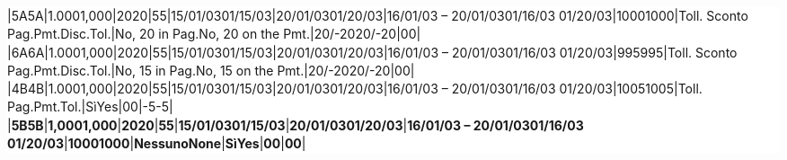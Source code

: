 |<span data-ttu-id="0f8e4-237">5A</span><span class="sxs-lookup"><span data-stu-id="0f8e4-237">5A</span></span>|<span data-ttu-id="0f8e4-238">1.000</span><span class="sxs-lookup"><span data-stu-id="0f8e4-238">1,000</span></span>|<span data-ttu-id="0f8e4-239">20</span><span class="sxs-lookup"><span data-stu-id="0f8e4-239">20</span></span>|<span data-ttu-id="0f8e4-240">5</span><span class="sxs-lookup"><span data-stu-id="0f8e4-240">5</span></span>|<span data-ttu-id="0f8e4-241">15/01/03</span><span class="sxs-lookup"><span data-stu-id="0f8e4-241">01/15/03</span></span>|<span data-ttu-id="0f8e4-242">20/01/03</span><span class="sxs-lookup"><span data-stu-id="0f8e4-242">01/20/03</span></span>|<span data-ttu-id="0f8e4-243">16/01/03 – 20/01/03</span><span class="sxs-lookup"><span data-stu-id="0f8e4-243">01/16/03 01/20/03</span></span>|<span data-ttu-id="0f8e4-244">1000</span><span class="sxs-lookup"><span data-stu-id="0f8e4-244">1000</span></span>|<span data-ttu-id="0f8e4-245">Toll. Sconto Pag.</span><span class="sxs-lookup"><span data-stu-id="0f8e4-245">Pmt.Disc.Tol.</span></span>|<span data-ttu-id="0f8e4-246">No, 20 in Pag.</span><span class="sxs-lookup"><span data-stu-id="0f8e4-246">No, 20 on the Pmt.</span></span>|<span data-ttu-id="0f8e4-247">20/-20</span><span class="sxs-lookup"><span data-stu-id="0f8e4-247">20/-20</span></span>|<span data-ttu-id="0f8e4-248">0</span><span class="sxs-lookup"><span data-stu-id="0f8e4-248">0</span></span>|  
|<span data-ttu-id="0f8e4-249">6A</span><span class="sxs-lookup"><span data-stu-id="0f8e4-249">6A</span></span>|<span data-ttu-id="0f8e4-250">1.000</span><span class="sxs-lookup"><span data-stu-id="0f8e4-250">1,000</span></span>|<span data-ttu-id="0f8e4-251">20</span><span class="sxs-lookup"><span data-stu-id="0f8e4-251">20</span></span>|<span data-ttu-id="0f8e4-252">5</span><span class="sxs-lookup"><span data-stu-id="0f8e4-252">5</span></span>|<span data-ttu-id="0f8e4-253">15/01/03</span><span class="sxs-lookup"><span data-stu-id="0f8e4-253">01/15/03</span></span>|<span data-ttu-id="0f8e4-254">20/01/03</span><span class="sxs-lookup"><span data-stu-id="0f8e4-254">01/20/03</span></span>|<span data-ttu-id="0f8e4-255">16/01/03 – 20/01/03</span><span class="sxs-lookup"><span data-stu-id="0f8e4-255">01/16/03 01/20/03</span></span>|<span data-ttu-id="0f8e4-256">995</span><span class="sxs-lookup"><span data-stu-id="0f8e4-256">995</span></span>|<span data-ttu-id="0f8e4-257">Toll. Sconto Pag.</span><span class="sxs-lookup"><span data-stu-id="0f8e4-257">Pmt.Disc.Tol.</span></span>|<span data-ttu-id="0f8e4-258">No, 15 in Pag.</span><span class="sxs-lookup"><span data-stu-id="0f8e4-258">No, 15 on the Pmt.</span></span>|<span data-ttu-id="0f8e4-259">20/-20</span><span class="sxs-lookup"><span data-stu-id="0f8e4-259">20/-20</span></span>|<span data-ttu-id="0f8e4-260">0</span><span class="sxs-lookup"><span data-stu-id="0f8e4-260">0</span></span>|  
|<span data-ttu-id="0f8e4-261">4B</span><span class="sxs-lookup"><span data-stu-id="0f8e4-261">4B</span></span>|<span data-ttu-id="0f8e4-262">1.000</span><span class="sxs-lookup"><span data-stu-id="0f8e4-262">1,000</span></span>|<span data-ttu-id="0f8e4-263">20</span><span class="sxs-lookup"><span data-stu-id="0f8e4-263">20</span></span>|<span data-ttu-id="0f8e4-264">5</span><span class="sxs-lookup"><span data-stu-id="0f8e4-264">5</span></span>|<span data-ttu-id="0f8e4-265">15/01/03</span><span class="sxs-lookup"><span data-stu-id="0f8e4-265">01/15/03</span></span>|<span data-ttu-id="0f8e4-266">20/01/03</span><span class="sxs-lookup"><span data-stu-id="0f8e4-266">01/20/03</span></span>|<span data-ttu-id="0f8e4-267">16/01/03 – 20/01/03</span><span class="sxs-lookup"><span data-stu-id="0f8e4-267">01/16/03 01/20/03</span></span>|<span data-ttu-id="0f8e4-268">1005</span><span class="sxs-lookup"><span data-stu-id="0f8e4-268">1005</span></span>|<span data-ttu-id="0f8e4-269">Toll. Pag.</span><span class="sxs-lookup"><span data-stu-id="0f8e4-269">Pmt.Tol.</span></span>|<span data-ttu-id="0f8e4-270">Sì</span><span class="sxs-lookup"><span data-stu-id="0f8e4-270">Yes</span></span>|<span data-ttu-id="0f8e4-271">0</span><span class="sxs-lookup"><span data-stu-id="0f8e4-271">0</span></span>|<span data-ttu-id="0f8e4-272">-5</span><span class="sxs-lookup"><span data-stu-id="0f8e4-272">-5</span></span>|  
|<span data-ttu-id="0f8e4-273">**5B**</span><span class="sxs-lookup"><span data-stu-id="0f8e4-273">**5B**</span></span>|<span data-ttu-id="0f8e4-274">**1,000**</span><span class="sxs-lookup"><span data-stu-id="0f8e4-274">**1,000**</span></span>|<span data-ttu-id="0f8e4-275">**20**</span><span class="sxs-lookup"><span data-stu-id="0f8e4-275">**20**</span></span>|<span data-ttu-id="0f8e4-276">**5**</span><span class="sxs-lookup"><span data-stu-id="0f8e4-276">**5**</span></span>|<span data-ttu-id="0f8e4-277">**15/01/03**</span><span class="sxs-lookup"><span data-stu-id="0f8e4-277">**01/15/03**</span></span>|<span data-ttu-id="0f8e4-278">**20/01/03**</span><span class="sxs-lookup"><span data-stu-id="0f8e4-278">**01/20/03**</span></span>|<span data-ttu-id="0f8e4-279">**16/01/03 – 20/01/03**</span><span class="sxs-lookup"><span data-stu-id="0f8e4-279">**01/16/03 01/20/03**</span></span>|<span data-ttu-id="0f8e4-280">**1000**</span><span class="sxs-lookup"><span data-stu-id="0f8e4-280">**1000**</span></span>|<span data-ttu-id="0f8e4-281">**Nessuno**</span><span class="sxs-lookup"><span data-stu-id="0f8e4-281">**None**</span></span>|<span data-ttu-id="0f8e4-282">**Sì**</span><span class="sxs-lookup"><span data-stu-id="0f8e4-282">**Yes**</span></span>|<span data-ttu-id="0f8e4-283">**0**</span><span class="sxs-lookup"><span data-stu-id="0f8e4-283">**0**</span></span>|<span data-ttu-id="0f8e4-284">**0**</span><span class="sxs-lookup"><span data-stu-id="0f8e4-284">**0**</span></span>|  